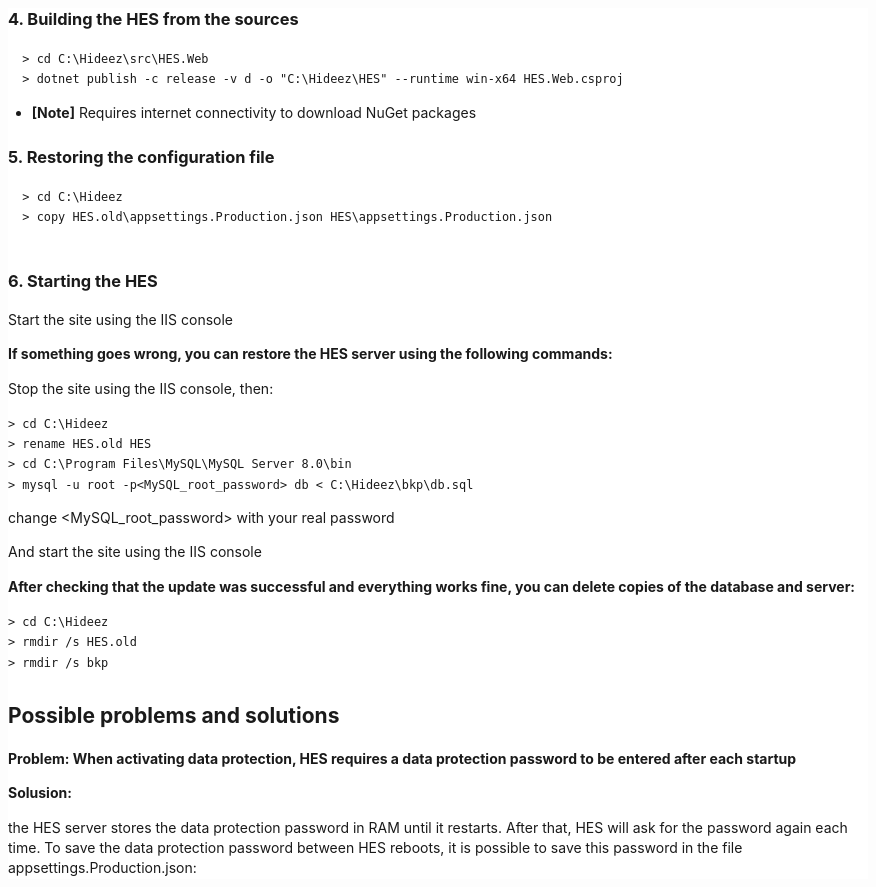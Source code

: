 
### 4. Building the HES from the sources

```shell
  > cd C:\Hideez\src\HES.Web
  > dotnet publish -c release -v d -o "C:\Hideez\HES" --runtime win-x64 HES.Web.csproj
```
  * **[Note]** Requires internet connectivity to download NuGet packages

### 5. Restoring the configuration file


```shell
  > cd C:\Hideez
  > copy HES.old\appsettings.Production.json HES\appsettings.Production.json
 
```


### 6. Starting the HES

Start the site using the IIS console


**If something goes wrong, you can restore the HES server using the following commands:**


Stop the site using the IIS console, then:

```shell
> cd C:\Hideez 
> rename HES.old HES
> cd C:\Program Files\MySQL\MySQL Server 8.0\bin
> mysql -u root -p<MySQL_root_password> db < C:\Hideez\bkp\db.sql
```
change <MySQL_root_password> with your real password

And start the site using the IIS console



**After checking that the update was successful and everything works fine, you can delete copies of the database and server:**

```shell
> cd C:\Hideez
> rmdir /s HES.old
> rmdir /s bkp
```


## Possible problems and solutions


**Problem: When activating data protection, HES requires a data protection password to be entered after each startup**

**Solusion:**

the HES server stores the data protection password in RAM until it restarts. After that, HES will ask for the password again each time. To save the data protection password between HES reboots, it is possible to save this password in the file appsettings.Production.json:
